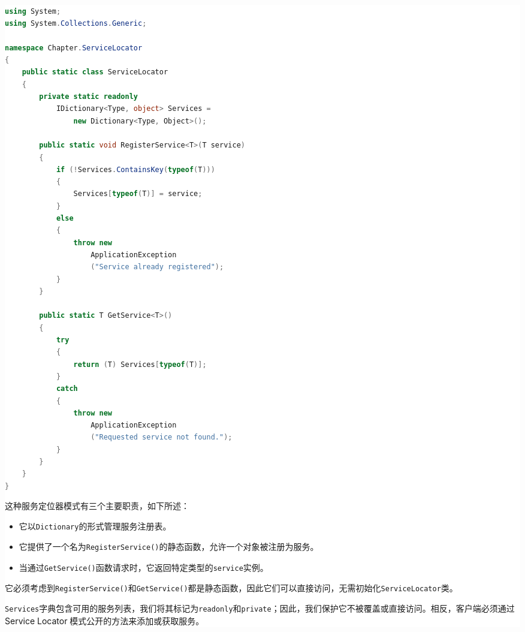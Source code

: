 ```cs
using System;
using System.Collections.Generic;

namespace Chapter.ServiceLocator
{
    public static class ServiceLocator
    {
        private static readonly 
            IDictionary<Type, object> Services = 
                new Dictionary<Type, Object>();

        public static void RegisterService<T>(T service)
        {
            if (!Services.ContainsKey(typeof(T)))
            {
                Services[typeof(T)] = service;
            }
            else
            {
                throw new 
                    ApplicationException
                    ("Service already registered");
            }
        }

        public static T GetService<T>()
        {
            try
            {
                return (T) Services[typeof(T)];
            }
            catch
            {
                throw new 
                    ApplicationException
                    ("Requested service not found.");
            }
        }
    }
}
```

这种服务定位器模式有三个主要职责，如下所述：

+   它以`Dictionary`的形式管理服务注册表。

+   它提供了一个名为`RegisterService()`的静态函数，允许一个对象被注册为服务。

+   当通过`GetService()`函数请求时，它返回特定类型的`service`实例。

它必须考虑到`RegisterService()`和`GetService()`都是静态函数，因此它们可以直接访问，无需初始化`ServiceLocator`类。

`Services`字典包含可用的服务列表，我们将其标记为`readonly`和`private`；因此，我们保护它不被覆盖或直接访问。相反，客户端必须通过 Service Locator 模式公开的方法来添加或获取服务。
